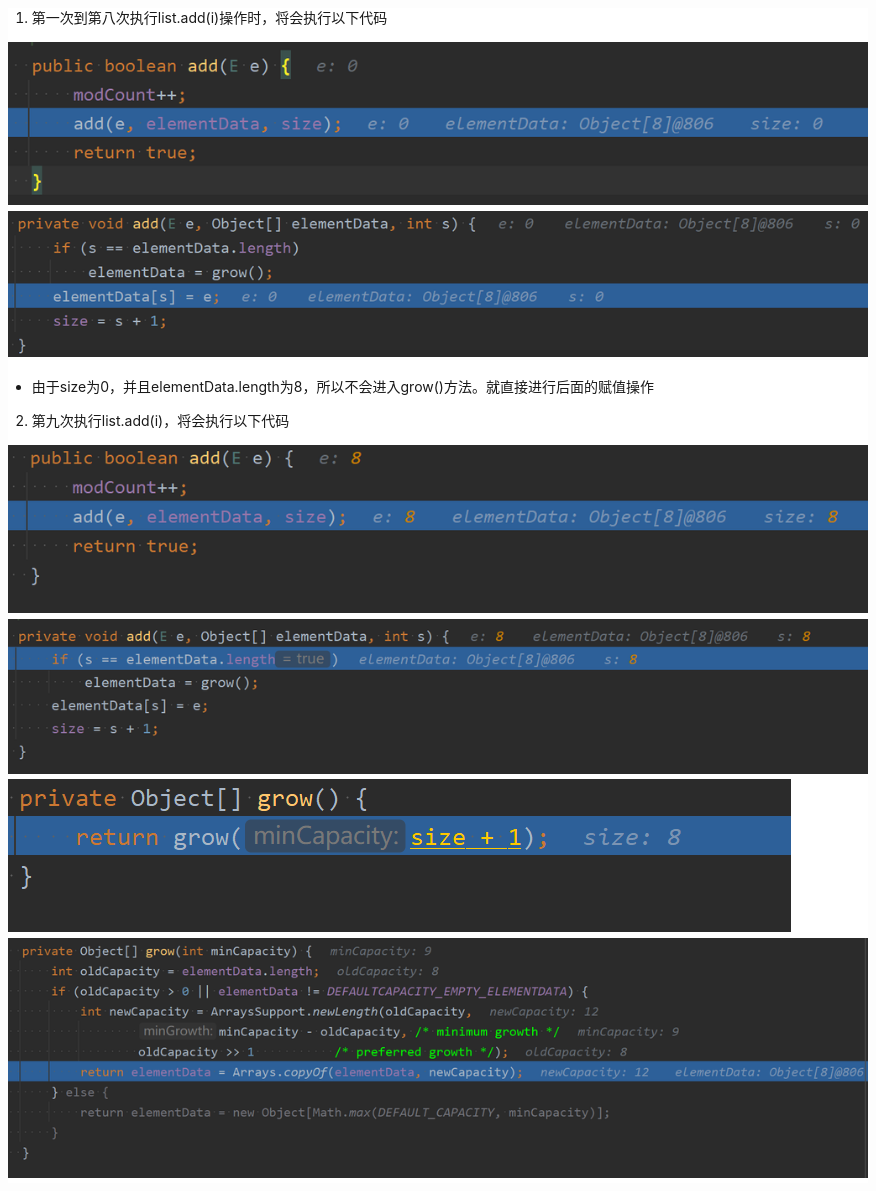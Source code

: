 1. 第一次到第八次执行list.add(i)操作时，将会执行以下代码

![](assets/03ArrayList、LinkedList和Vector类/file-20250218170126920.png)![](assets/03ArrayList、LinkedList和Vector类/file-20250218170147737.png)
* 由于size为0，并且elementData.length为8，所以不会进入grow()方法。就直接进行后面的赋值操作

2. 第九次执行list.add(i)，将会执行以下代码

![](assets/03ArrayList、LinkedList和Vector类/file-20250218170426092.png)![](assets/03ArrayList、LinkedList和Vector类/file-20250218170448549.png)
![](assets/03ArrayList、LinkedList和Vector类/file-20250218170500288.png)![](assets/03ArrayList、LinkedList和Vector类/file-20250218170530109.png)